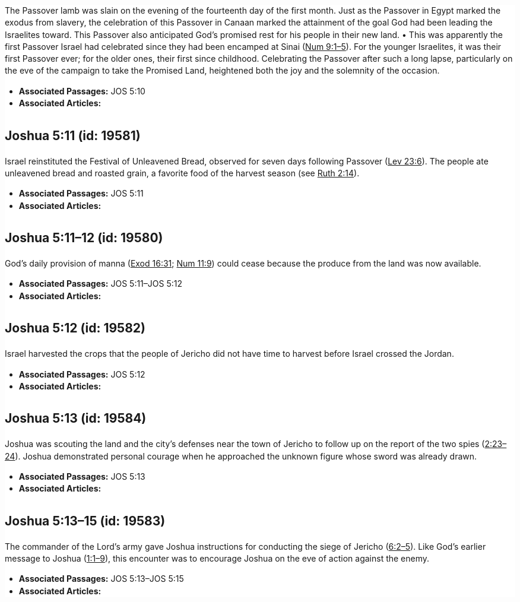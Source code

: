 The Passover lamb was slain on the evening of the fourteenth day of the first month. Just as the Passover in Egypt marked the exodus from slavery, the celebration of this Passover in Canaan marked the attainment of the goal God had been leading the Israelites toward. This Passover also anticipated God’s promised rest for his people in their new land. • This was apparently the first Passover Israel had celebrated since they had been encamped at Sinai ([Num 9:1–5](https://ref.ly/Num9:1-Num9:5)). For the younger Israelites, it was their first Passover ever; for the older ones, their first since childhood. Celebrating the Passover after such a long lapse, particularly on the eve of the campaign to take the Promised Land, heightened both the joy and the solemnity of the occasion.

* **Associated Passages:** JOS 5:10
* **Associated Articles:** 

## Joshua 5:11 (id: 19581)

Israel reinstituted the Festival of Unleavened Bread, observed for seven days following Passover ([Lev 23:6](https://ref.ly/Lev23:6)). The people ate unleavened bread and roasted grain, a favorite food of the harvest season (see [Ruth 2:14](https://ref.ly/Ruth2:14)).

* **Associated Passages:** JOS 5:11
* **Associated Articles:** 

## Joshua 5:11–12 (id: 19580)

God’s daily provision of manna ([Exod 16:31](https://ref.ly/Exod16:31); [Num 11:9](https://ref.ly/Num11:9)) could cease because the produce from the land was now available.

* **Associated Passages:** JOS 5:11–JOS 5:12
* **Associated Articles:** 

## Joshua 5:12 (id: 19582)

Israel harvested the crops that the people of Jericho did not have time to harvest before Israel crossed the Jordan.

* **Associated Passages:** JOS 5:12
* **Associated Articles:** 

## Joshua 5:13 (id: 19584)

Joshua was scouting the land and the city’s defenses near the town of Jericho to follow up on the report of the two spies ([2:23–24](https://ref.ly/Josh2:23-Josh2:24)). Joshua demonstrated personal courage when he approached the unknown figure whose sword was already drawn.

* **Associated Passages:** JOS 5:13
* **Associated Articles:** 

## Joshua 5:13–15 (id: 19583)

The commander of the Lord’s army gave Joshua instructions for conducting the siege of Jericho ([6:2–5](https://ref.ly/Josh6:2-Josh6:5)). Like God’s earlier message to Joshua ([1:1–9](https://ref.ly/Josh1:1-Josh1:9)), this encounter was to encourage Joshua on the eve of action against the enemy.

* **Associated Passages:** JOS 5:13–JOS 5:15
* **Associated Articles:** 
